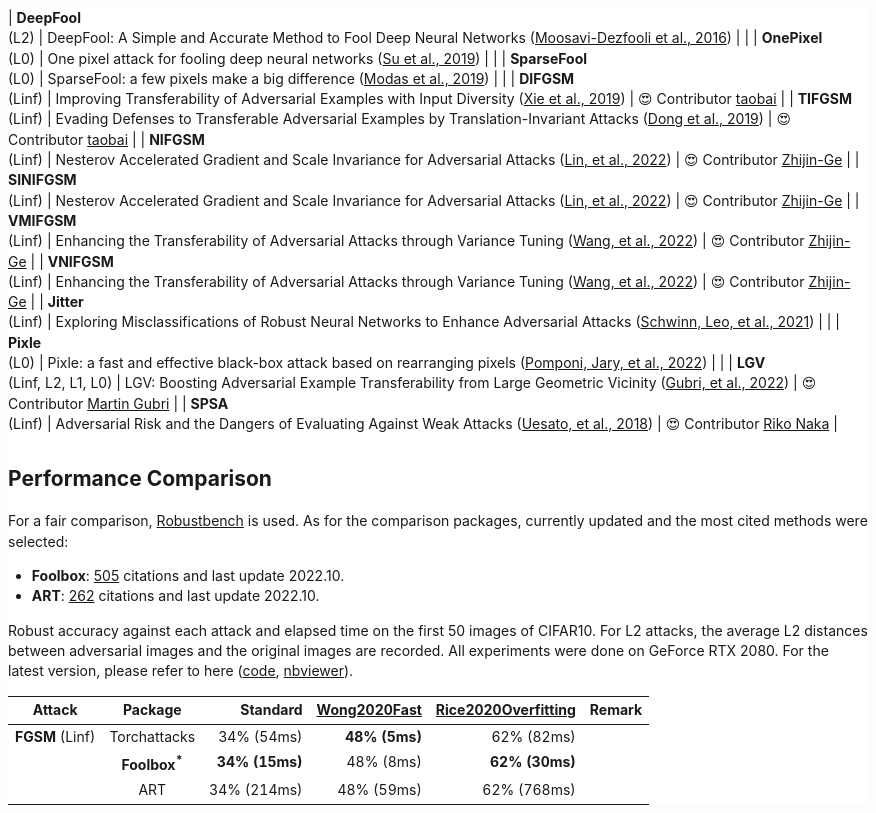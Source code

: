 |     **DeepFool**<br />(L2)      | DeepFool: A Simple and Accurate Method to Fool Deep Neural Networks ([Moosavi-Dezfooli et al., 2016](https://arxiv.org/abs/1511.04599))                   |                                                                                                                        |
|     **OnePixel**<br />(L0)      | One pixel attack for fooling deep neural networks ([Su et al., 2019](https://arxiv.org/abs/1710.08864))                                                   |                                                                                                                        |
|    **SparseFool**<br />(L0)     | SparseFool: a few pixels make a big difference ([Modas et al., 2019](https://arxiv.org/abs/1811.02248))                                                   |                                                                                                                        |
|     **DIFGSM**<br />(Linf)      | Improving Transferability of Adversarial Examples with Input Diversity ([Xie et al., 2019](https://arxiv.org/abs/1803.06978))                             | :heart_eyes: Contributor [taobai](https://github.com/tao-bai)                                                          |
|     **TIFGSM**<br />(Linf)      | Evading Defenses to Transferable Adversarial Examples by Translation-Invariant Attacks ([Dong et al., 2019](https://arxiv.org/abs/1904.02884))            | :heart_eyes: Contributor [taobai](https://github.com/tao-bai)                                                          |
| **NIFGSM**<br />(Linf) | Nesterov Accelerated Gradient and Scale Invariance for Adversarial Attacks ([Lin, et al., 2022](https://arxiv.org/abs/1908.06281))                 | :heart_eyes: Contributor [Zhijin-Ge](https://github.com/Zhijin-Ge)                               |
| **SINIFGSM**<br />(Linf) | Nesterov Accelerated Gradient and Scale Invariance for Adversarial Attacks ([Lin, et al., 2022](https://arxiv.org/abs/1908.06281))                 | :heart_eyes: Contributor [Zhijin-Ge](https://github.com/Zhijin-Ge)                               |
| **VMIFGSM**<br />(Linf) | Enhancing the Transferability of Adversarial Attacks through Variance Tuning ([Wang, et al., 2022](https://arxiv.org/abs/2103.15571))                 | :heart_eyes: Contributor [Zhijin-Ge](https://github.com/Zhijin-Ge)                               |
| **VNIFGSM**<br />(Linf) | Enhancing the Transferability of Adversarial Attacks through Variance Tuning ([Wang, et al., 2022](https://arxiv.org/abs/2103.15571))                 | :heart_eyes: Contributor [Zhijin-Ge](https://github.com/Zhijin-Ge)                               |
|     **Jitter**<br />(Linf)      | Exploring Misclassifications of Robust Neural Networks to Enhance Adversarial Attacks ([Schwinn, Leo, et al., 2021](https://arxiv.org/abs/2105.10304))    |                                                                                                                        |
|       **Pixle**<br />(L0)       | Pixle: a fast and effective black-box attack based on rearranging pixels ([Pomponi, Jary, et al., 2022](https://arxiv.org/abs/2202.02236))                |                                                                                                                        |
| **LGV**<br />(Linf, L2, L1, L0) | LGV: Boosting Adversarial Example Transferability from Large Geometric Vicinity ([Gubri, et al., 2022](https://arxiv.org/abs/2207.13129))                 | :heart_eyes: Contributor [Martin Gubri](https://github.com/Framartin)                               |
| **SPSA**<br />(Linf) | Adversarial Risk and the Dangers of Evaluating Against Weak Attacks ([Uesato, et al., 2018](https://arxiv.org/abs/1802.05666))                 | :heart_eyes: Contributor [Riko Naka](https://github.com/rikonaka)                               |



## Performance Comparison

For a fair comparison, [Robustbench](https://github.com/RobustBench/robustbench) is used. As for the comparison packages, currently updated and the most cited methods were selected:

* **Foolbox**: [505](https://scholar.google.com/scholar?q=Foolbox%3A%20A%20Python%20toolbox%20to%20benchmark%20the%20robustness%20of%20machine%20learning%20models.%20arXiv%202018) citations and last update 2022.10.
* **ART**: [262](https://scholar.google.com/scholar?cluster=5391305326811305758&hl=ko&as_sdt=0,5&sciodt=0,5) citations and last update 2022.10.

Robust accuracy against each attack and elapsed time on the first 50 images of CIFAR10. For L2 attacks, the average L2 distances between adversarial images and the original images are recorded. All experiments were done on GeForce RTX 2080. For the latest version, please refer to here ([code](https://github.com/Harry24k/adversarial-attacks-pytorch/blob/master/demos/Performance%20Comparison%20(CIFAR10).ipynb), [nbviewer](https://nbviewer.jupyter.org/github/Harry24k/adversarial-attacks-pytorch/blob/master/demos/Performance%20Comparison%20(CIFAR10).ipynb)).

|  **Attack**  |     **Package**     |     Standard |     [Wong2020Fast](https://arxiv.org/abs/2001.03994) |     [Rice2020Overfitting](https://arxiv.org/abs/2002.11569) |     **Remark**     |
| :----------------: | :-----------------: | -------------------------------------------: | -------------------------------------------: | ---------------------------------------------: | :----------------: |
|      **FGSM** (Linf)      |    Torchattacks     | 34% (54ms) |                                 **48% (5ms)** |                                    62% (82ms) |                    |
|  | **Foolbox<sup>*</sup>** | **34% (15ms)** |                                     48% (8ms) |                  **62% (30ms)** |                    |
|                    |         ART         | 34% (214ms) |                                     48% (59ms) |                                   62% (768ms) |                    |